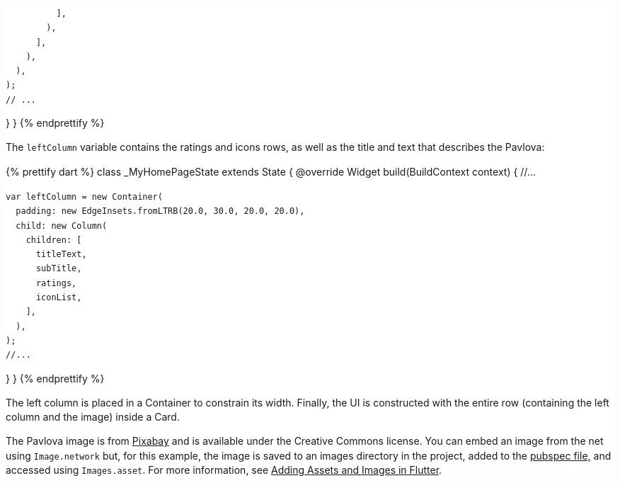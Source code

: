               ],
            ),
          ],
        ),
      ),
    );
    // ...
  }
}
{% endprettify %}

The `leftColumn` variable contains the ratings and icons rows, as well as
the title and text that describes the Pavlova:



{% prettify dart %}
class _MyHomePageState extends State<MyHomePage> {
  @override
  Widget build(BuildContext context) {
    //...

    var leftColumn = new Container(
      padding: new EdgeInsets.fromLTRB(20.0, 30.0, 20.0, 20.0),
      child: new Column(
        children: [
          titleText,
          subTitle,
          ratings,
          iconList,
        ],
      ),
    );
    //...
  }
}
{% endprettify %}

The left column is placed in a Container to constrain its width.
Finally, the UI is constructed with the entire row (containing the
left column and the image) inside a Card.

<a name="adding-images"></a>
The Pavlova image is from
[Pixabay](https://pixabay.com/en/photos/?q=pavlova&image_type=&cat=&min_width=&min_height=)
and is available under the Creative Commons license.
You can embed an image from the net using `Image.network` but,
for this example, the image is saved to an images directory in the project,
added to the [pubspec
file,](https://raw.githubusercontent.com/flutter/website/master/_includes/code/layout/pavlova/pubspec.yaml)
and accessed using `Images.asset`. For more information, see
[Adding Assets and Images in Flutter](/assets-and-images).

